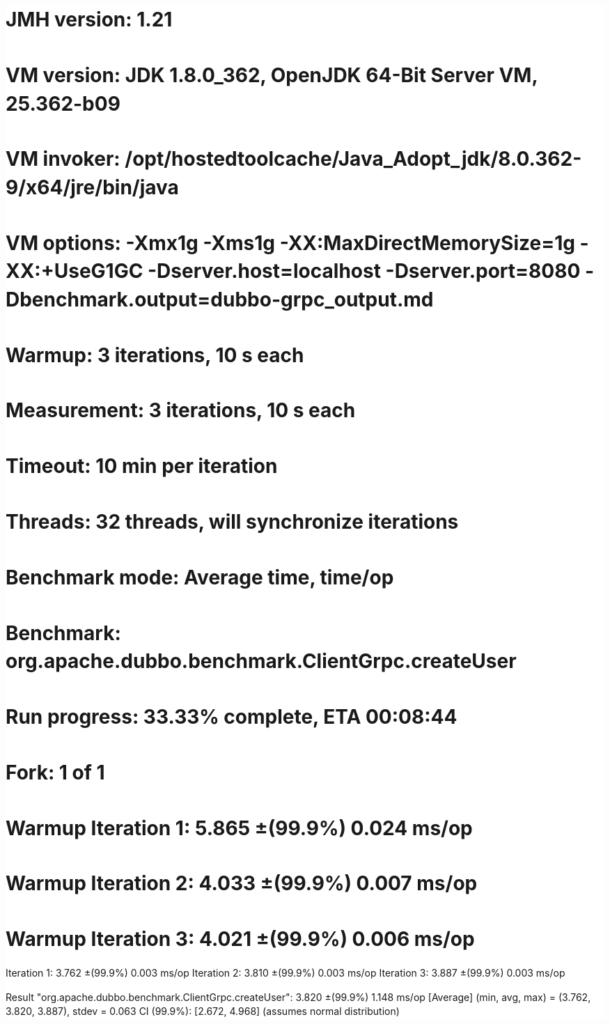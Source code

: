 
# JMH version: 1.21
# VM version: JDK 1.8.0_362, OpenJDK 64-Bit Server VM, 25.362-b09
# VM invoker: /opt/hostedtoolcache/Java_Adopt_jdk/8.0.362-9/x64/jre/bin/java
# VM options: -Xmx1g -Xms1g -XX:MaxDirectMemorySize=1g -XX:+UseG1GC -Dserver.host=localhost -Dserver.port=8080 -Dbenchmark.output=dubbo-grpc_output.md
# Warmup: 3 iterations, 10 s each
# Measurement: 3 iterations, 10 s each
# Timeout: 10 min per iteration
# Threads: 32 threads, will synchronize iterations
# Benchmark mode: Average time, time/op
# Benchmark: org.apache.dubbo.benchmark.ClientGrpc.createUser

# Run progress: 33.33% complete, ETA 00:08:44
# Fork: 1 of 1
# Warmup Iteration   1: 5.865 ±(99.9%) 0.024 ms/op
# Warmup Iteration   2: 4.033 ±(99.9%) 0.007 ms/op
# Warmup Iteration   3: 4.021 ±(99.9%) 0.006 ms/op
Iteration   1: 3.762 ±(99.9%) 0.003 ms/op
Iteration   2: 3.810 ±(99.9%) 0.003 ms/op
Iteration   3: 3.887 ±(99.9%) 0.003 ms/op


Result "org.apache.dubbo.benchmark.ClientGrpc.createUser":
  3.820 ±(99.9%) 1.148 ms/op [Average]
  (min, avg, max) = (3.762, 3.820, 3.887), stdev = 0.063
  CI (99.9%): [2.672, 4.968] (assumes normal distribution)
